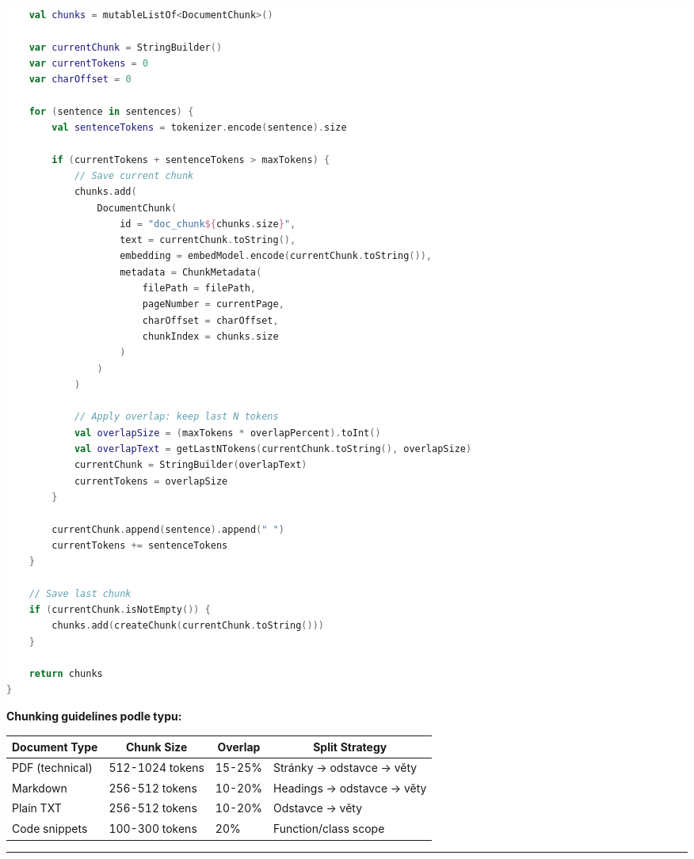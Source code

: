 ```kotlin
    val chunks = mutableListOf<DocumentChunk>()

    var currentChunk = StringBuilder()
    var currentTokens = 0
    var charOffset = 0

    for (sentence in sentences) {
        val sentenceTokens = tokenizer.encode(sentence).size

        if (currentTokens + sentenceTokens > maxTokens) {
            // Save current chunk
            chunks.add(
                DocumentChunk(
                    id = "doc_chunk${chunks.size}",
                    text = currentChunk.toString(),
                    embedding = embedModel.encode(currentChunk.toString()),
                    metadata = ChunkMetadata(
                        filePath = filePath,
                        pageNumber = currentPage,
                        charOffset = charOffset,
                        chunkIndex = chunks.size
                    )
                )
            )

            // Apply overlap: keep last N tokens
            val overlapSize = (maxTokens * overlapPercent).toInt()
            val overlapText = getLastNTokens(currentChunk.toString(), overlapSize)
            currentChunk = StringBuilder(overlapText)
            currentTokens = overlapSize
        }

        currentChunk.append(sentence).append(" ")
        currentTokens += sentenceTokens
    }

    // Save last chunk
    if (currentChunk.isNotEmpty()) {
        chunks.add(createChunk(currentChunk.toString()))
    }

    return chunks
}
```

**Chunking guidelines podle typu:**

| Document Type | Chunk Size | Overlap | Split Strategy |
|--------------|-----------|---------|----------------|
| PDF (technical) | 512-1024 tokens | 15-25% | Stránky → odstavce → věty |
| Markdown | 256-512 tokens | 10-20% | Headings → odstavce → věty |
| Plain TXT | 256-512 tokens | 10-20% | Odstavce → věty |
| Code snippets | 100-300 tokens | 20% | Function/class scope |

---